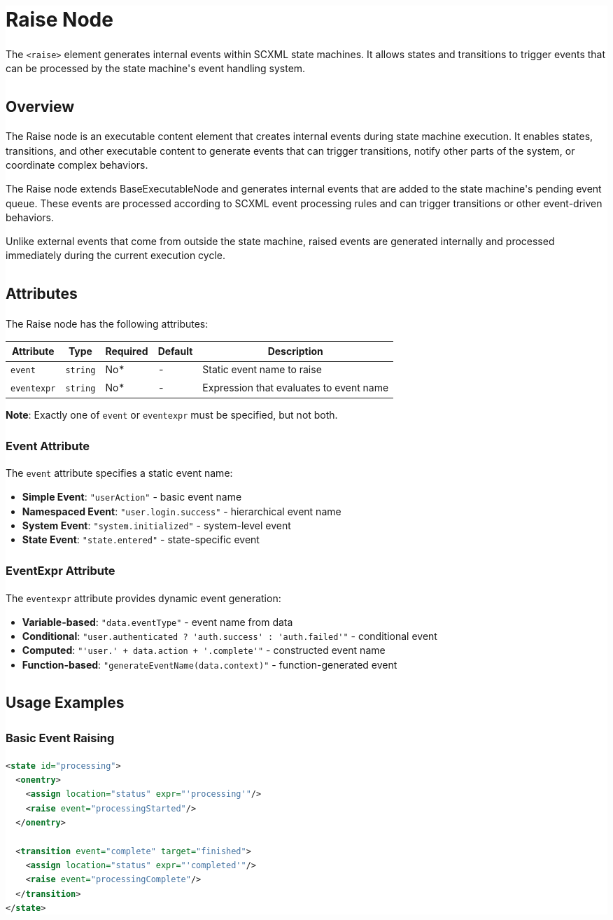 # Raise Node

The `<raise>` element generates internal events within SCXML state machines. It allows states and transitions to trigger events that can be processed by the state machine's event handling system.

## Overview

The Raise node is an executable content element that creates internal events during state machine execution. It enables states, transitions, and other executable content to generate events that can trigger transitions, notify other parts of the system, or coordinate complex behaviors.

The Raise node extends BaseExecutableNode and generates internal events that are added to the state machine's pending event queue. These events are processed according to SCXML event processing rules and can trigger transitions or other event-driven behaviors.

Unlike external events that come from outside the state machine, raised events are generated internally and processed immediately during the current execution cycle.

## Attributes

The Raise node has the following attributes:

| Attribute | Type | Required | Default | Description |
|-----------|------|----------|---------|-------------|
| `event` | `string` | No* | - | Static event name to raise |
| `eventexpr` | `string` | No* | - | Expression that evaluates to event name |

**Note**: Exactly one of `event` or `eventexpr` must be specified, but not both.

### Event Attribute

The `event` attribute specifies a static event name:
- **Simple Event**: `"userAction"` - basic event name
- **Namespaced Event**: `"user.login.success"` - hierarchical event name
- **System Event**: `"system.initialized"` - system-level event
- **State Event**: `"state.entered"` - state-specific event

### EventExpr Attribute

The `eventexpr` attribute provides dynamic event generation:
- **Variable-based**: `"data.eventType"` - event name from data
- **Conditional**: `"user.authenticated ? 'auth.success' : 'auth.failed'"` - conditional event
- **Computed**: `"'user.' + data.action + '.complete'"` - constructed event name
- **Function-based**: `"generateEventName(data.context)"` - function-generated event

## Usage Examples

### Basic Event Raising

```xml
<state id="processing">
  <onentry>
    <assign location="status" expr="'processing'"/>
    <raise event="processingStarted"/>
  </onentry>
  
  <transition event="complete" target="finished">
    <assign location="status" expr="'completed'"/>
    <raise event="processingComplete"/>
  </transition>
</state>
```
